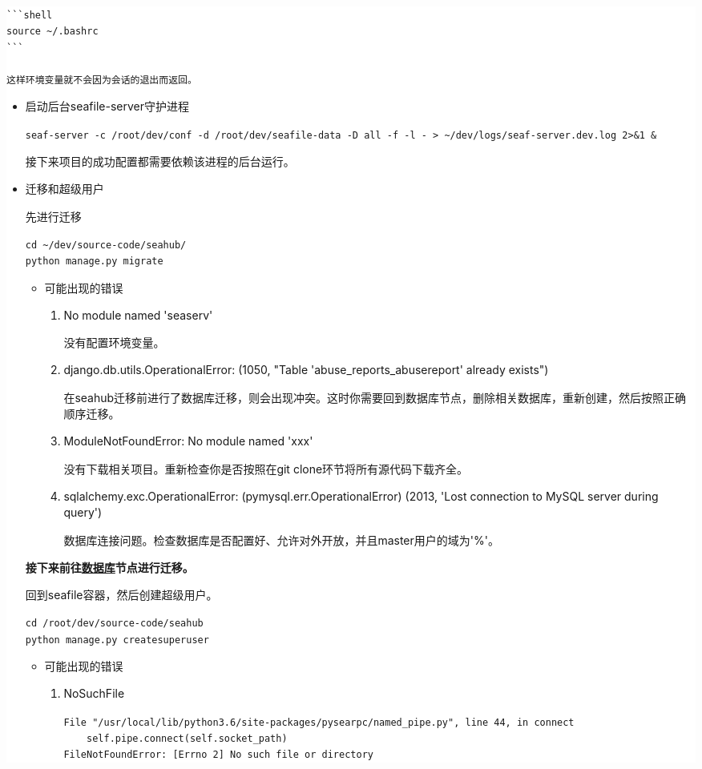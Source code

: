     ```shell
    source ~/.bashrc
    ```

    这样环境变量就不会因为会话的退出而返回。

- 启动后台seafile-server守护进程

    ```shell
    seaf-server -c /root/dev/conf -d /root/dev/seafile-data -D all -f -l - > ~/dev/logs/seaf-server.dev.log 2>&1 &
    ```

    接下来项目的成功配置都需要依赖该进程的后台运行。

- 迁移和超级用户

    先进行迁移

    ```shell
    cd ~/dev/source-code/seahub/
    python manage.py migrate
    ```

    - 可能出现的错误

        1. No module named 'seaserv'

            没有配置环境变量。

        2. django.db.utils.OperationalError: (1050, "Table 'abuse_reports_abusereport' already exists")

            在seahub迁移前进行了数据库迁移，则会出现冲突。这时你需要回到数据库节点，删除相关数据库，重新创建，然后按照正确顺序迁移。

        3. ModuleNotFoundError: No module named 'xxx'

            没有下载相关项目。重新检查你是否按照在git clone环节将所有源代码下载齐全。

        4. sqlalchemy.exc.OperationalError: (pymysql.err.OperationalError) (2013, 'Lost connection to MySQL server during query')

            数据库连接问题。检查数据库是否配置好、允许对外开放，并且master用户的域为'%'。

    **接下来前往[数据库](#数据库容器)节点进行迁移。**
    
    回到seafile容器，然后创建超级用户。

    ```shell
    cd /root/dev/source-code/seahub
    python manage.py createsuperuser
    ```

    - 可能出现的错误

        1. NoSuchFile

            ```shell
            File "/usr/local/lib/python3.6/site-packages/pysearpc/named_pipe.py", line 44, in connect
                self.pipe.connect(self.socket_path)
            FileNotFoundError: [Errno 2] No such file or directory
            ```
